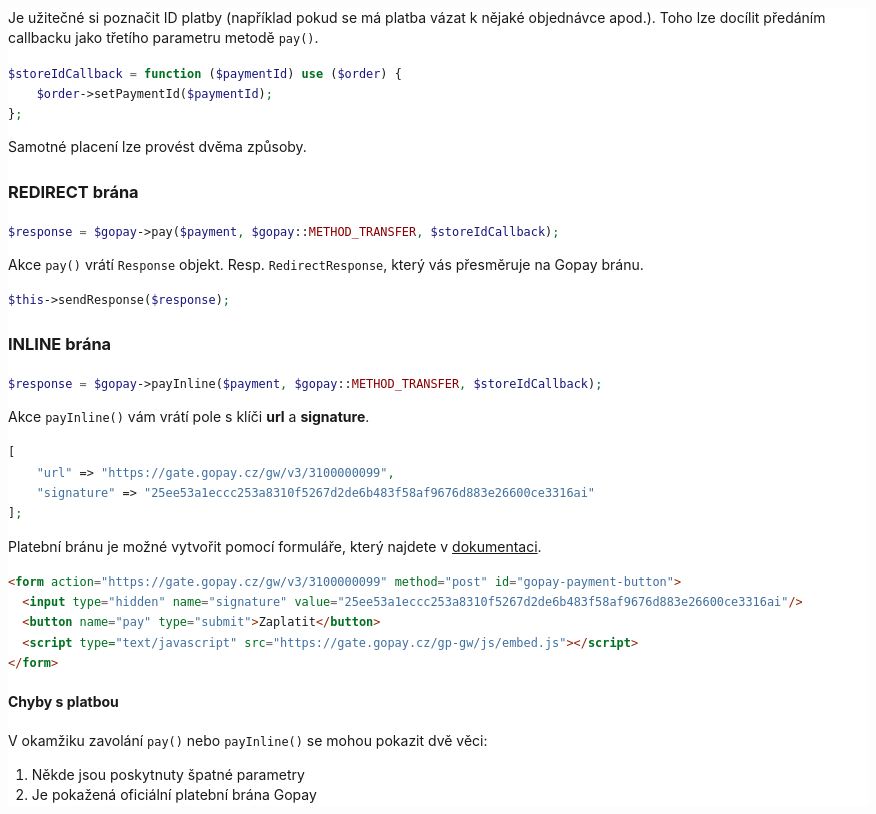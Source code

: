 Je užitečné si poznačit ID platby (například pokud se má platba vázat
k nějaké objednávce apod.). Toho lze docílit předáním callbacku jako třetího
parametru metodě `pay()`.

```php
$storeIdCallback = function ($paymentId) use ($order) {
	$order->setPaymentId($paymentId);
};
```

Samotné placení lze provést dvěma způsoby.

### REDIRECT brána

```php
$response = $gopay->pay($payment, $gopay::METHOD_TRANSFER, $storeIdCallback);
```

Akce `pay()` vrátí `Response` objekt. Resp. `RedirectResponse`, který vás přesměruje na Gopay bránu.

```php
$this->sendResponse($response);
```

### INLINE brána

```php
$response = $gopay->payInline($payment, $gopay::METHOD_TRANSFER, $storeIdCallback);
```

Akce `payInline()` vám vrátí pole s klíči **url** a **signature**.

```php
[ 
    "url" => "https://gate.gopay.cz/gw/v3/3100000099",
    "signature" => "25ee53a1ec­cc253a8310f5267d2de6b483f58a­f9676d883e26600ce3316ai"
];
```

Platební bránu je možné vytvořit pomocí formuláře, který najdete v [dokumentaci](https://help.gopay.com/cs/tema/integrace-platebni-brany/integrace-nova-platebni-brany/integrace-nove-platebni-brany-pro-stavajici-zakazniky).

```html
<form action="https://gate.gopay.cz/gw/v3/3100000099" method="post" id="gopay-payment-button">
  <input type="hidden" name="signature" value="25ee53a1ec­cc253a8310f5267d2de6b483f58a­f9676d883e26600ce3316ai"/>
  <button name="pay" type="submit">Zaplatit</button>
  <script type="text/javascript" src="https://gate.gopay.cz/gp-gw/js/embed.js"></script>
</form>
```

#### Chyby s platbou

V okamžiku zavolání `pay()` nebo `payInline()` se mohou pokazit dvě věci:

1. Někde jsou poskytnuty špatné parametry
2. Je pokažená oficiální platební brána Gopay
